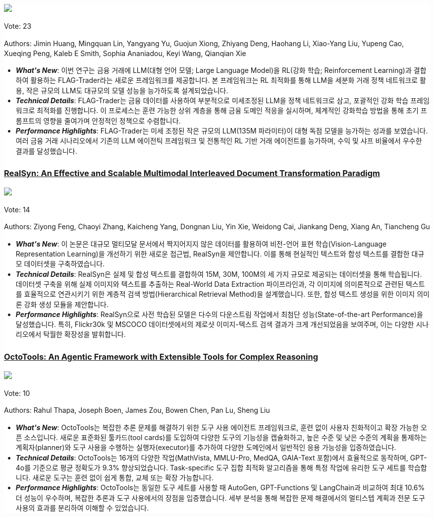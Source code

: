 ![](https://cdn-thumbnails.huggingface.co/social-thumbnails/papers/2502.11433.png)

Vote: 23

Authors: Jimin Huang, Mingquan Lin, Yangyang Yu, Guojun Xiong, Zhiyang Deng, Haohang Li, Xiao-Yang Liu, Yupeng Cao, Xueqing Peng, Kaleb E Smith, Sophia Ananiadou, Keyi Wang, Qianqian Xie

- ***What's New***: 이번 연구는 금융 거래에 LLM(대형 언어 모델; Large Language Model)을 RL(강화 학습; Reinforcement Learning)과 결합하여 활용하는 FLAG-Trader라는 새로운 프레임워크를 제공합니다. 본 프레임워크는 RL 최적화를 통해 LLM을 세분화 거래 정책 네트워크로 활용, 작은 규모의 LLM도 대규모의 모델 성능을 능가하도록 설계되었습니다.
- ***Technical Details***: FLAG-Trader는 금융 데이터를 사용하여 부분적으로 미세조정된 LLM을 정책 네트워크로 삼고, 포괄적인 강화 학습 프레임워크로 최적화를 진행합니다. 이 프로세스는 훈련 가능한 상위 계층을 통해 금융 도메인 적응을 실시하며, 체계적인 강화학습 방법을 통해 초기 프롬프트의 영향을 줄여가며 안정적인 정책으로 수렴합니다.
- ***Performance Highlights***: FLAG-Trader는 미세 조정된 작은 규모의 LLM(135M 파라미터)이 대형 독점 모델을 능가하는 성과를 보였습니다. 여러 금융 거래 시나리오에서 기존의 LLM 에이전틱 프레임워크 및 전통적인 RL 기반 거래 에이전트를 능가하며, 수익 및 샤프 비율에서 우수한 결과를 달성했습니다.

### [RealSyn: An Effective and Scalable Multimodal Interleaved Document Transformation Paradigm](https://arxiv.org/abs/2502.12513)

![](https://cdn-thumbnails.huggingface.co/social-thumbnails/papers/2502.12513.png)

Vote: 14

Authors: Ziyong Feng, Chaoyi Zhang, Kaicheng Yang, Dongnan Liu, Yin Xie, Weidong Cai, Jiankang Deng, Xiang An, Tiancheng Gu

- ***What's New***: 이 논문은 대규모 멀티모달 문서에서 짝지어지지 않은 데이터를 활용하여 비전-언어 표현 학습(Vision-Language Representation Learning)을 개선하기 위한 새로운 접근법, RealSyn을 제안합니다. 이를 통해 현실적인 텍스트와 합성 텍스트를 결합한 대규모 데이터셋을 구축하였습니다.
- ***Technical Details***: RealSyn은 실제 및 합성 텍스트를 결합하여 15M, 30M, 100M의 세 가지 규모로 제공되는 데이터셋을 통해 학습됩니다. 데이터셋 구축을 위해 실제 이미지와 텍스트를 추출하는 Real-World Data Extraction 파이프라인과, 각 이미지에 의미론적으로 관련된 텍스트를 효율적으로 연관시키기 위한 계층적 검색 방법(Hierarchical Retrieval Method)을 설계했습니다. 또한, 합성 텍스트 생성을 위한 이미지 의미론 강화 생성 모듈을 제안합니다.
- ***Performance Highlights***: RealSyn으로 사전 학습된 모델은 다수의 다운스트림 작업에서 최첨단 성능(State-of-the-art Performance)을 달성했습니다. 특히, Flickr30k 및 MSCOCO 데이터셋에서의 제로샷 이미지-텍스트 검색 결과가 크게 개선되었음을 보여주며, 이는 다양한 시나리오에서 탁월한 확장성을 발휘합니다.

### [OctoTools: An Agentic Framework with Extensible Tools for Complex Reasoning](https://arxiv.org/abs/2502.11271)

![](https://cdn-thumbnails.huggingface.co/social-thumbnails/papers/2502.11271.png)

Vote: 10

Authors: Rahul Thapa, Joseph Boen, James Zou, Bowen Chen, Pan Lu, Sheng Liu

- ***What's New***: OctoTools는 복잡한 추론 문제를 해결하기 위한 도구 사용 에이전트 프레임워크로, 훈련 없이 사용자 친화적이고 확장 가능한 오픈 소스입니다. 새로운 표준화된 툴카드(tool cards)를 도입하여 다양한 도구의 기능성을 캡슐화하고, 높은 수준 및 낮은 수준의 계획을 통제하는 계획자(planner)와 도구 사용을 수행하는 실행자(executor)를 추가하여 다양한 도메인에서 일반적인 응용 가능성을 입증하였습니다.
- ***Technical Details***: OctoTools는 16개의 다양한 작업(MathVista, MMLU-Pro, MedQA, GAIA-Text 포함)에서 효율적으로 동작하며, GPT-4o를 기준으로 평균 정확도가 9.3% 향상되었습니다. Task-specific 도구 집합 최적화 알고리즘을 통해 특정 작업에 유리한 도구 세트를 학습합니다. 새로운 도구는 훈련 없이 쉽게 통합, 교체 또는 확장 가능합니다.
- ***Performance Highlights***: OctoTools는 동일한 도구 세트를 사용할 때 AutoGen, GPT-Functions 및 LangChain과 비교하여 최대 10.6% 더 성능이 우수하며, 복잡한 추론과 도구 사용에서의 장점을 입증했습니다. 세부 분석을 통해 복잡한 문제 해결에서의 멀티스텝 계획과 전문 도구 사용의 효과를 분리하여 이해할 수 있었습니다.
